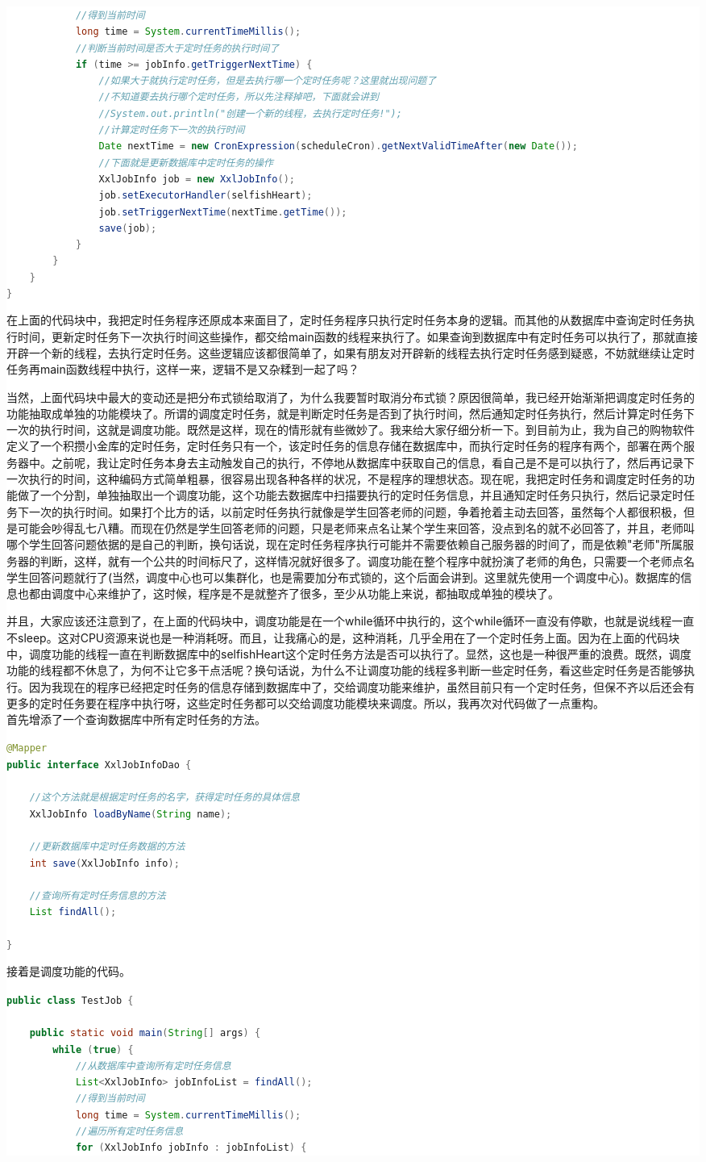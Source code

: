 ```java
            //得到当前时间
            long time = System.currentTimeMillis();
            //判断当前时间是否大于定时任务的执行时间了
            if (time >= jobInfo.getTriggerNextTime) {
                //如果大于就执行定时任务，但是去执行哪一个定时任务呢？这里就出现问题了
                //不知道要去执行哪个定时任务，所以先注释掉吧，下面就会讲到
                //System.out.println("创建一个新的线程，去执行定时任务!");
                //计算定时任务下一次的执行时间
                Date nextTime = new CronExpression(scheduleCron).getNextValidTimeAfter(new Date());
                //下面就是更新数据库中定时任务的操作
                XxlJobInfo job = new XxlJobInfo();
                job.setExecutorHandler(selfishHeart);
                job.setTriggerNextTime(nextTime.getTime());
                save(job);
            }
        }
    }
}
```
在上面的代码块中，我把定时任务程序还原成本来面目了，定时任务程序只执行定时任务本身的逻辑。而其他的从数据库中查询定时任务执行时间，更新定时任务下一次执行时间这些操作，都交给main函数的线程来执行了。如果查询到数据库中有定时任务可以执行了，那就直接开辟一个新的线程，去执行定时任务。这些逻辑应该都很简单了，如果有朋友对开辟新的线程去执行定时任务感到疑惑，不妨就继续让定时任务再main函数线程中执行，这样一来，逻辑不是又杂糅到一起了吗？  
  
当然，上面代码块中最大的变动还是把分布式锁给取消了，为什么我要暂时取消分布式锁？原因很简单，我已经开始渐渐把调度定时任务的功能抽取成单独的功能模块了。所谓的调度定时任务，就是判断定时任务是否到了执行时间，然后通知定时任务执行，然后计算定时任务下一次的执行时间，这就是调度功能。既然是这样，现在的情形就有些微妙了。我来给大家仔细分析一下。到目前为止，我为自己的购物软件定义了一个积攒小金库的定时任务，定时任务只有一个，该定时任务的信息存储在数据库中，而执行定时任务的程序有两个，部署在两个服务器中。之前呢，我让定时任务本身去主动触发自己的执行，不停地从数据库中获取自己的信息，看自己是不是可以执行了，然后再记录下一次执行的时间，这种编码方式简单粗暴，很容易出现各种各样的状况，不是程序的理想状态。现在呢，我把定时任务和调度定时任务的功能做了一个分割，单独抽取出一个调度功能，这个功能去数据库中扫描要执行的定时任务信息，并且通知定时任务只执行，然后记录定时任务下一次的执行时间。如果打个比方的话，以前定时任务执行就像是学生回答老师的问题，争着抢着主动去回答，虽然每个人都很积极，但是可能会吵得乱七八糟。而现在仍然是学生回答老师的问题，只是老师来点名让某个学生来回答，没点到名的就不必回答了，并且，老师叫哪个学生回答问题依据的是自己的判断，换句话说，现在定时任务程序执行可能并不需要依赖自己服务器的时间了，而是依赖"老师"所属服务器的判断，这样，就有一个公共的时间标尺了，这样情况就好很多了。调度功能在整个程序中就扮演了老师的角色，只需要一个老师点名学生回答问题就行了(当然，调度中心也可以集群化，也是需要加分布式锁的，这个后面会讲到。这里就先使用一个调度中心)。数据库的信息也都由调度中心来维护了，这时候，程序是不是就整齐了很多，至少从功能上来说，都抽取成单独的模块了。  
  
并且，大家应该还注意到了，在上面的代码块中，调度功能是在一个while循环中执行的，这个while循环一直没有停歇，也就是说线程一直不sleep。这对CPU资源来说也是一种消耗呀。而且，让我痛心的是，这种消耗，几乎全用在了一个定时任务上面。因为在上面的代码块中，调度功能的线程一直在判断数据库中的selfishHeart这个定时任务方法是否可以执行了。显然，这也是一种很严重的浪费。既然，调度功能的线程都不休息了，为何不让它多干点活呢？换句话说，为什么不让调度功能的线程多判断一些定时任务，看这些定时任务是否能够执行。因为我现在的程序已经把定时任务的信息存储到数据库中了，交给调度功能来维护，虽然目前只有一个定时任务，但保不齐以后还会有更多的定时任务要在程序中执行呀，这些定时任务都可以交给调度功能模块来调度。所以，我再次对代码做了一点重构。  
首先增添了一个查询数据库中所有定时任务的方法。  
```java
@Mapper
public interface XxlJobInfoDao {

    //这个方法就是根据定时任务的名字，获得定时任务的具体信息
    XxlJobInfo loadByName(String name);

    //更新数据库中定时任务数据的方法
    int save(XxlJobInfo info);

    //查询所有定时任务信息的方法
    List findAll();
    
}
```
接着是调度功能的代码。  
```java
public class TestJob {

    public static void main(String[] args) {
        while (true) {
            //从数据库中查询所有定时任务信息
            List<XxlJobInfo> jobInfoList = findAll();
            //得到当前时间
            long time = System.currentTimeMillis();
            //遍历所有定时任务信息
            for (XxlJobInfo jobInfo : jobInfoList) {
```